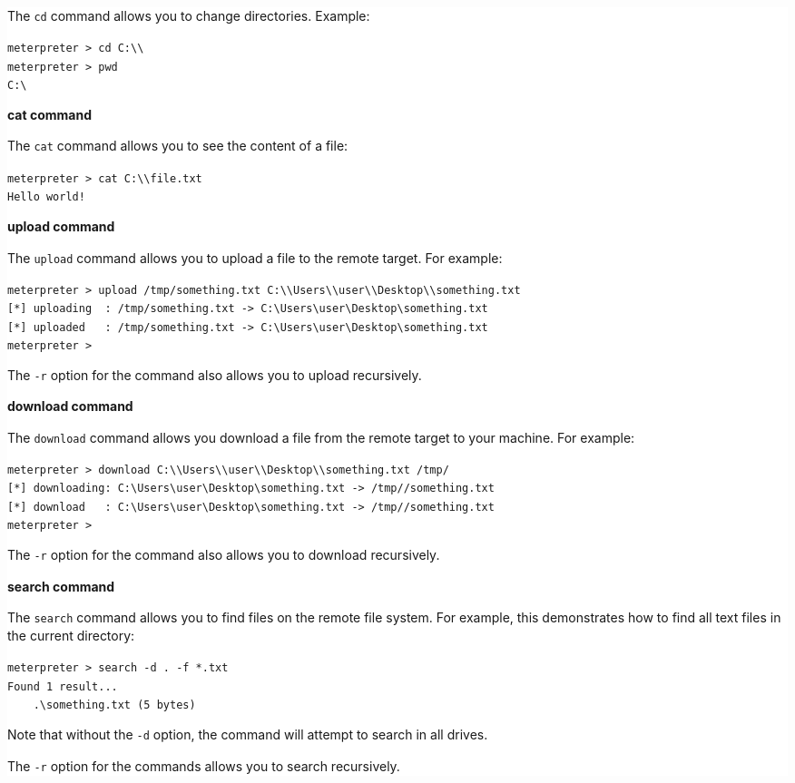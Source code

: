 The `cd` command allows you to change directories. Example:

```
meterpreter > cd C:\\
meterpreter > pwd
C:\
```

**cat command**

The `cat` command allows you to see the content of a file:

```
meterpreter > cat C:\\file.txt
Hello world!
```

**upload command**

The `upload` command allows you to upload a file to the remote target.
For example:

```
meterpreter > upload /tmp/something.txt C:\\Users\\user\\Desktop\\something.txt
[*] uploading  : /tmp/something.txt -> C:\Users\user\Desktop\something.txt
[*] uploaded   : /tmp/something.txt -> C:\Users\user\Desktop\something.txt
meterpreter >
```

The `-r` option for the command also allows you to upload recursively.

**download command**

The `download` command allows you download a file from the remote target
to your machine.  For example:

```
meterpreter > download C:\\Users\\user\\Desktop\\something.txt /tmp/
[*] downloading: C:\Users\user\Desktop\something.txt -> /tmp//something.txt
[*] download   : C:\Users\user\Desktop\something.txt -> /tmp//something.txt
meterpreter >
```

The `-r` option for the command also allows you to download recursively.

**search command**

The `search` command allows you to find files on the remote file system.
For example, this demonstrates how to find all text files in the current
directory:

```
meterpreter > search -d . -f *.txt
Found 1 result...
    .\something.txt (5 bytes)
```

Note that without the `-d` option, the command will attempt to search in
all drives.

The `-r` option for the commands allows you to search recursively.


[railgun]: https://github.com/rapid7/metasploit-framework/wiki/How-to-use-Railgun-for-Windows-post-exploitation